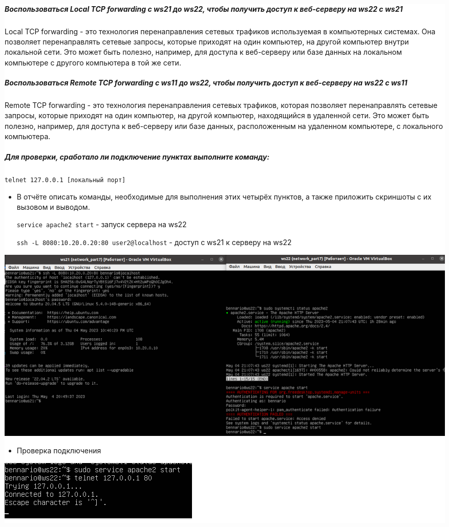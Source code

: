 ##### Воспользоваться *Local TCP forwarding* с ws21 до ws22, чтобы получить доступ к веб-серверу на ws22 с ws21

Local TCP forwarding - это технология перенаправления сетевых трафиков используемая в компьютерных системах. Она позволяет перенаправлять сетевые запросы, которые приходят на один компьютер, на другой компьютер внутри локальной сети. Это может быть полезно, например, для доступа к веб-серверу или базе данных на локальном компьютере с другого компьютера в той же сети.

##### Воспользоваться *Remote TCP forwarding* c ws11 до ws22, чтобы получить доступ к веб-серверу на ws22 с ws11

Remote TCP forwarding - это технология перенаправления сетевых трафиков, которая позволяет перенаправлять сетевые запросы, которые приходят на один компьютер, на другой компьютер, находящийся в удаленной сети. Это может быть полезно, например, для доступа к веб-серверу или базе данных, расположенным на удаленном компьютере, с локального компьютера.

##### Для проверки, сработало ли подключение пунктах выполните команду:

`telnet 127.0.0.1 [локальный порт]`

- В отчёте описать команды, необходимые для выполнения этих четырёх пунктов, а также приложить скриншоты с их вызовом и выводом.

  `service apache2 start` - запуск сервера на ws22

  `ssh -L 8080:10.20.0.20:80 user2@localhost` - доступ с ws21 к серверу на ws22

![ssh_1](./images/8.3.png)

* Проверка подключения


![telnet_ssh](./images/8.4.png)
